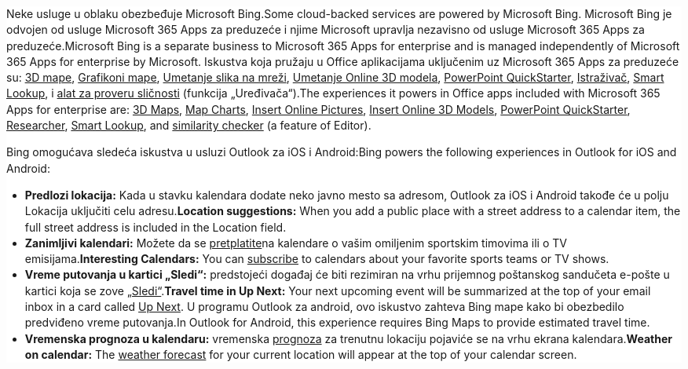 <span data-ttu-id="61e4b-121">Neke usluge u oblaku obezbeđuje Microsoft Bing.</span><span class="sxs-lookup"><span data-stu-id="61e4b-121">Some cloud-backed services are powered by Microsoft Bing.</span></span> <span data-ttu-id="61e4b-122">Microsoft Bing je odvojen od usluge Microsoft 365 Apps za preduzeće i njime Microsoft upravlja nezavisno od usluge Microsoft 365 Apps za preduzeće.</span><span class="sxs-lookup"><span data-stu-id="61e4b-122">Microsoft Bing is a separate business to Microsoft 365 Apps for enterprise and is managed independently of Microsoft 365 Apps for enterprise by Microsoft.</span></span> <span data-ttu-id="61e4b-123">Iskustva koja pružaju u Office aplikacijama uključenim uz Microsoft 365 Apps za preduzeće su: [3D mape](https://support.microsoft.com/office/6b56a50d-3c3e-4a9e-a527-eea62a387030), [Grafikoni mape](https://support.microsoft.com/office/f2cfed55-d622-42cd-8ec9-ec8a358b593b), [Umetanje slika na mreži](https://support.microsoft.com/office/3C51EDF4-22E1-460A-B372-9329A8724344), [Umetanje Online 3D modela](https://support.microsoft.com/office/ec5feb79-b0af-47f6-a885-151fcc88ac0a), [PowerPoint QuickStarter](https://support.microsoft.com/office/4784f273-0b2c-456c-9c89-24e5b977c224), [Istraživač](https://support.microsoft.com/office/1728f286-8702-4d72-8169-ab7677ca0e1f), [Smart Lookup](https://support.microsoft.com/office/debf2083-5ac0-4739-8667-ae2467bec044), i [alat za proveru sličnosti](https://support.microsoft.com/office/6d942360-b5ca-445f-a84d-6e8c66fc40d2) (funkcija „Uređivača“).</span><span class="sxs-lookup"><span data-stu-id="61e4b-123">The experiences it powers in Office apps included with Microsoft 365 Apps for enterprise are: [3D Maps](https://support.microsoft.com/office/6b56a50d-3c3e-4a9e-a527-eea62a387030), [Map Charts](https://support.microsoft.com/office/f2cfed55-d622-42cd-8ec9-ec8a358b593b), [Insert Online Pictures](https://support.microsoft.com/office/3C51EDF4-22E1-460A-B372-9329A8724344), [Insert Online 3D Models](https://support.microsoft.com/office/ec5feb79-b0af-47f6-a885-151fcc88ac0a), [PowerPoint QuickStarter](https://support.microsoft.com/office/4784f273-0b2c-456c-9c89-24e5b977c224), [Researcher](https://support.microsoft.com/office/1728f286-8702-4d72-8169-ab7677ca0e1f), [Smart Lookup](https://support.microsoft.com/office/debf2083-5ac0-4739-8667-ae2467bec044), and [similarity checker](https://support.microsoft.com/office/6d942360-b5ca-445f-a84d-6e8c66fc40d2) (a feature of Editor).</span></span>

<span data-ttu-id="61e4b-124">Bing omogućava sledeća iskustva u usluzi Outlook za iOS i Android:</span><span class="sxs-lookup"><span data-stu-id="61e4b-124">Bing powers the following experiences in Outlook for iOS and Android:</span></span>

- <span data-ttu-id="61e4b-125">**Predlozi lokacija:**   Kada u stavku kalendara dodate neko javno mesto sa adresom, Outlook za iOS i Android takođe će u polju Lokacija uključiti celu adresu.</span><span class="sxs-lookup"><span data-stu-id="61e4b-125">**Location suggestions:**   When you add a public place with a street address to a calendar item, the full street address is included in the Location field.</span></span>
- <span data-ttu-id="61e4b-126">**Zanimljivi kalendari:** Možete da se [pretplatite](https://support.microsoft.com/office/cff1429c-5af6-41ec-a5b4-74f2c278e98c)na kalendare o vašim omiljenim sportskim timovima ili o TV emisijama.</span><span class="sxs-lookup"><span data-stu-id="61e4b-126">**Interesting Calendars:**   You can [subscribe](https://support.microsoft.com/office/cff1429c-5af6-41ec-a5b4-74f2c278e98c) to calendars about your favorite sports teams or TV shows.</span></span>
- <span data-ttu-id="61e4b-127">**Vreme putovanja u kartici „Sledi“:** predstojeći događaj će biti rezimiran na vrhu prijemnog poštanskog sandučeta e-pošte u kartici koja se zove [„Sledi“](https://support.microsoft.com/office/d316ba95-c0d8-4a6e-87a3-84dd17f3775e).</span><span class="sxs-lookup"><span data-stu-id="61e4b-127">**Travel time in Up Next:** Your next upcoming event will be summarized at the top of your email inbox in a card called [Up Next](https://support.microsoft.com/office/d316ba95-c0d8-4a6e-87a3-84dd17f3775e).</span></span> <span data-ttu-id="61e4b-128">U programu Outlook za android, ovo iskustvo zahteva Bing mape kako bi obezbedilo predviđeno vreme putovanja.</span><span class="sxs-lookup"><span data-stu-id="61e4b-128">In Outlook for Android, this experience requires Bing Maps to provide estimated travel time.</span></span>
- <span data-ttu-id="61e4b-129">**Vremenska prognoza u kalendaru:** vremenska [prognoza](https://support.microsoft.com/office/04c48f70-4780-47d6-bc2e-d77d2f4c4ef2) za trenutnu lokaciju pojaviće se na vrhu ekrana kalendara.</span><span class="sxs-lookup"><span data-stu-id="61e4b-129">**Weather on calendar:** The [weather forecast](https://support.microsoft.com/office/04c48f70-4780-47d6-bc2e-d77d2f4c4ef2) for your current location will appear at the top of your calendar screen.</span></span>
